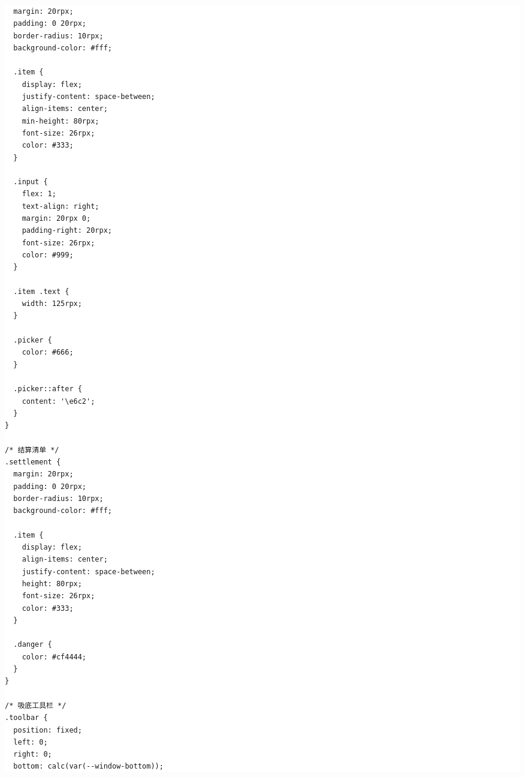 ```vue
  margin: 20rpx;
  padding: 0 20rpx;
  border-radius: 10rpx;
  background-color: #fff;

  .item {
    display: flex;
    justify-content: space-between;
    align-items: center;
    min-height: 80rpx;
    font-size: 26rpx;
    color: #333;
  }

  .input {
    flex: 1;
    text-align: right;
    margin: 20rpx 0;
    padding-right: 20rpx;
    font-size: 26rpx;
    color: #999;
  }

  .item .text {
    width: 125rpx;
  }

  .picker {
    color: #666;
  }

  .picker::after {
    content: '\e6c2';
  }
}

/* 结算清单 */
.settlement {
  margin: 20rpx;
  padding: 0 20rpx;
  border-radius: 10rpx;
  background-color: #fff;

  .item {
    display: flex;
    align-items: center;
    justify-content: space-between;
    height: 80rpx;
    font-size: 26rpx;
    color: #333;
  }

  .danger {
    color: #cf4444;
  }
}

/* 吸底工具栏 */
.toolbar {
  position: fixed;
  left: 0;
  right: 0;
  bottom: calc(var(--window-bottom));
```